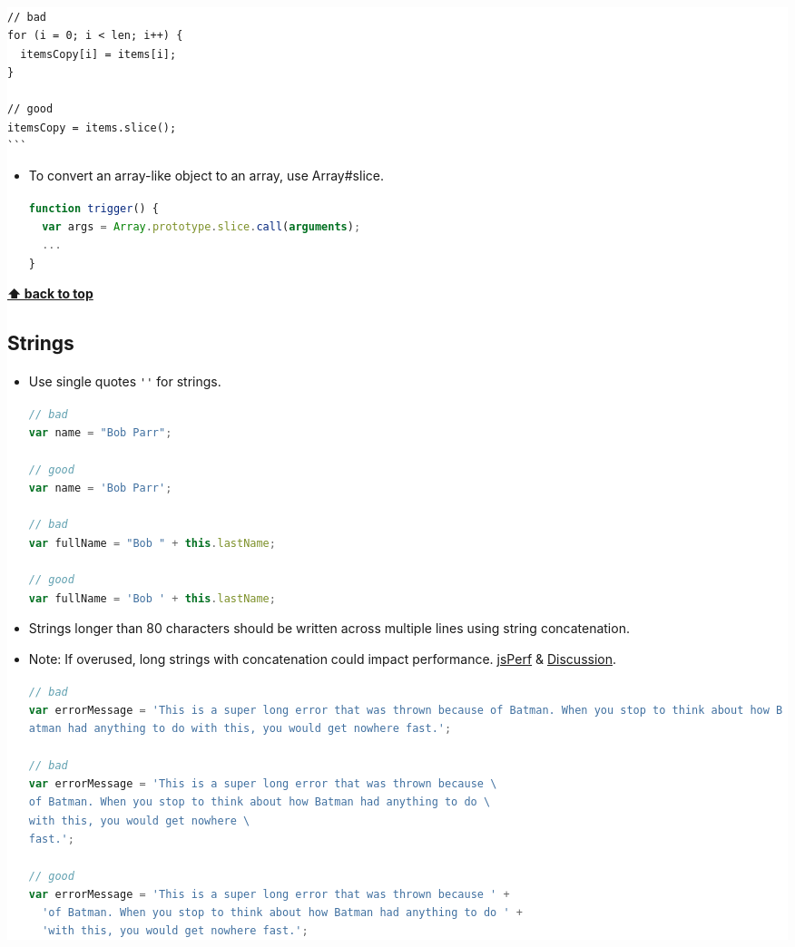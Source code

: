     // bad
    for (i = 0; i < len; i++) {
      itemsCopy[i] = items[i];
    }

    // good
    itemsCopy = items.slice();
    ```

  - To convert an array-like object to an array, use Array#slice.

    ```javascript
    function trigger() {
      var args = Array.prototype.slice.call(arguments);
      ...
    }
    ```

**[⬆ back to top](#table-of-contents)**


## Strings

  - Use single quotes `''` for strings.

    ```javascript
    // bad
    var name = "Bob Parr";

    // good
    var name = 'Bob Parr';

    // bad
    var fullName = "Bob " + this.lastName;

    // good
    var fullName = 'Bob ' + this.lastName;
    ```

  - Strings longer than 80 characters should be written across multiple lines using string concatenation.
  - Note: If overused, long strings with concatenation could impact performance. [jsPerf](http://jsperf.com/ya-string-concat) & [Discussion](https://github.com/airbnb/javascript/issues/40).

    ```javascript
    // bad
    var errorMessage = 'This is a super long error that was thrown because of Batman. When you stop to think about how Batman had anything to do with this, you would get nowhere fast.';

    // bad
    var errorMessage = 'This is a super long error that was thrown because \
    of Batman. When you stop to think about how Batman had anything to do \
    with this, you would get nowhere \
    fast.';

    // good
    var errorMessage = 'This is a super long error that was thrown because ' +
      'of Batman. When you stop to think about how Batman had anything to do ' +
      'with this, you would get nowhere fast.';
    ```
